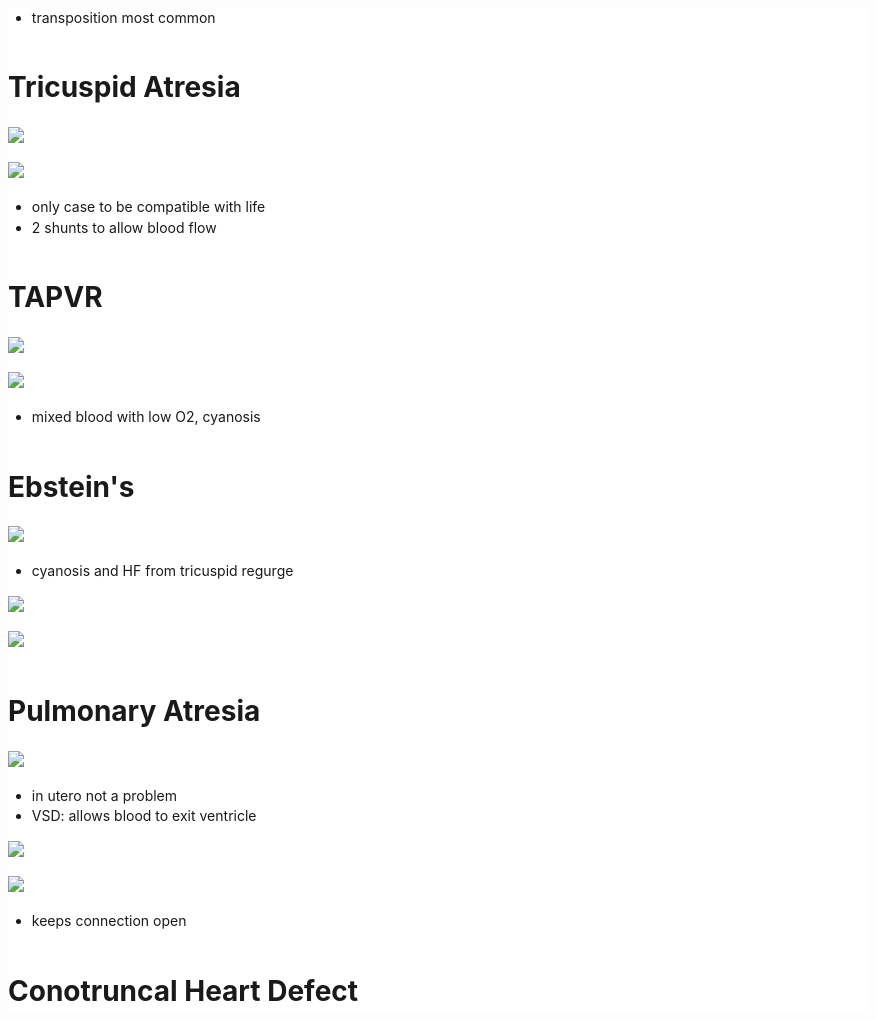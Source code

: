 - transposition most common

# Tricuspid Atresia



![](https://photos.thisispiggy.com/file/wikiFiles/YPxNVpV.jpg)

![](https://photos.thisispiggy.com/file/wikiFiles/qpPFY2Y.jpg)

- only case to be compatible with life
- 2 shunts to allow blood flow

# TAPVR



![](https://photos.thisispiggy.com/file/wikiFiles/Dzte6UJ.jpg)

![](https://photos.thisispiggy.com/file/wikiFiles/PIwt2Cs.jpg)

- mixed blood with low O2, cyanosis

# Ebstein's



![](https://photos.thisispiggy.com/file/wikiFiles/CIFtEgG.jpg)

- cyanosis and HF from tricuspid regurge

![](https://photos.thisispiggy.com/file/wikiFiles/ZuD3VTT.jpg)

![](https://photos.thisispiggy.com/file/wikiFiles/Vk2kTvI.jpg)

# Pulmonary Atresia



![](https://photos.thisispiggy.com/file/wikiFiles/MlEADRI.jpg)

- in utero not a problem
- VSD: allows blood to exit ventricle

![](https://photos.thisispiggy.com/file/wikiFiles/qceGHde.jpg)

![](https://photos.thisispiggy.com/file/wikiFiles/y4KgBOx.jpg)

- keeps connection open

# Conotruncal Heart Defect
